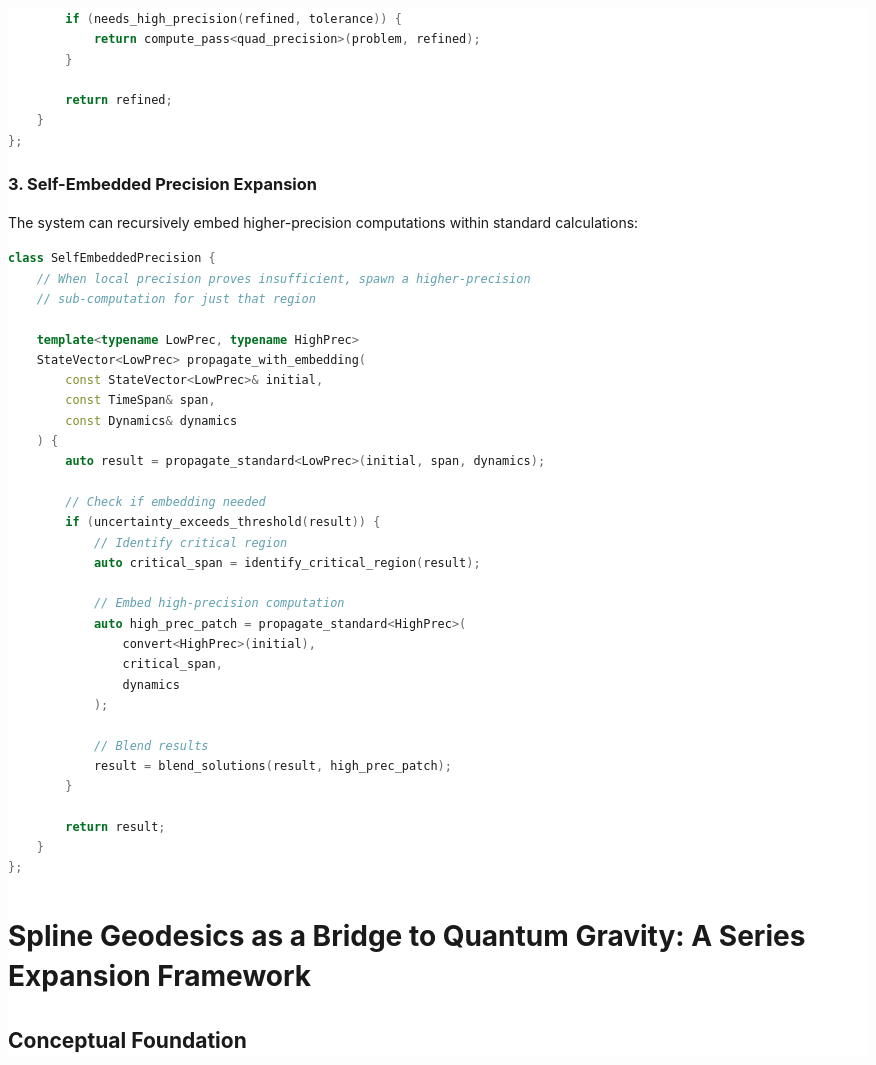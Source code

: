 ```cpp
        if (needs_high_precision(refined, tolerance)) {
            return compute_pass<quad_precision>(problem, refined);
        }

        return refined;
    }
};
```

### 3. Self-Embedded Precision Expansion

The system can recursively embed higher-precision computations within standard calculations:

```cpp
class SelfEmbeddedPrecision {
    // When local precision proves insufficient, spawn a higher-precision
    // sub-computation for just that region

    template<typename LowPrec, typename HighPrec>
    StateVector<LowPrec> propagate_with_embedding(
        const StateVector<LowPrec>& initial,
        const TimeSpan& span,
        const Dynamics& dynamics
    ) {
        auto result = propagate_standard<LowPrec>(initial, span, dynamics);

        // Check if embedding needed
        if (uncertainty_exceeds_threshold(result)) {
            // Identify critical region
            auto critical_span = identify_critical_region(result);

            // Embed high-precision computation
            auto high_prec_patch = propagate_standard<HighPrec>(
                convert<HighPrec>(initial),
                critical_span,
                dynamics
            );

            // Blend results
            result = blend_solutions(result, high_prec_patch);
        }

        return result;
    }
};
```

# Spline Geodesics as a Bridge to Quantum Gravity: A Series Expansion Framework

## Conceptual Foundation
